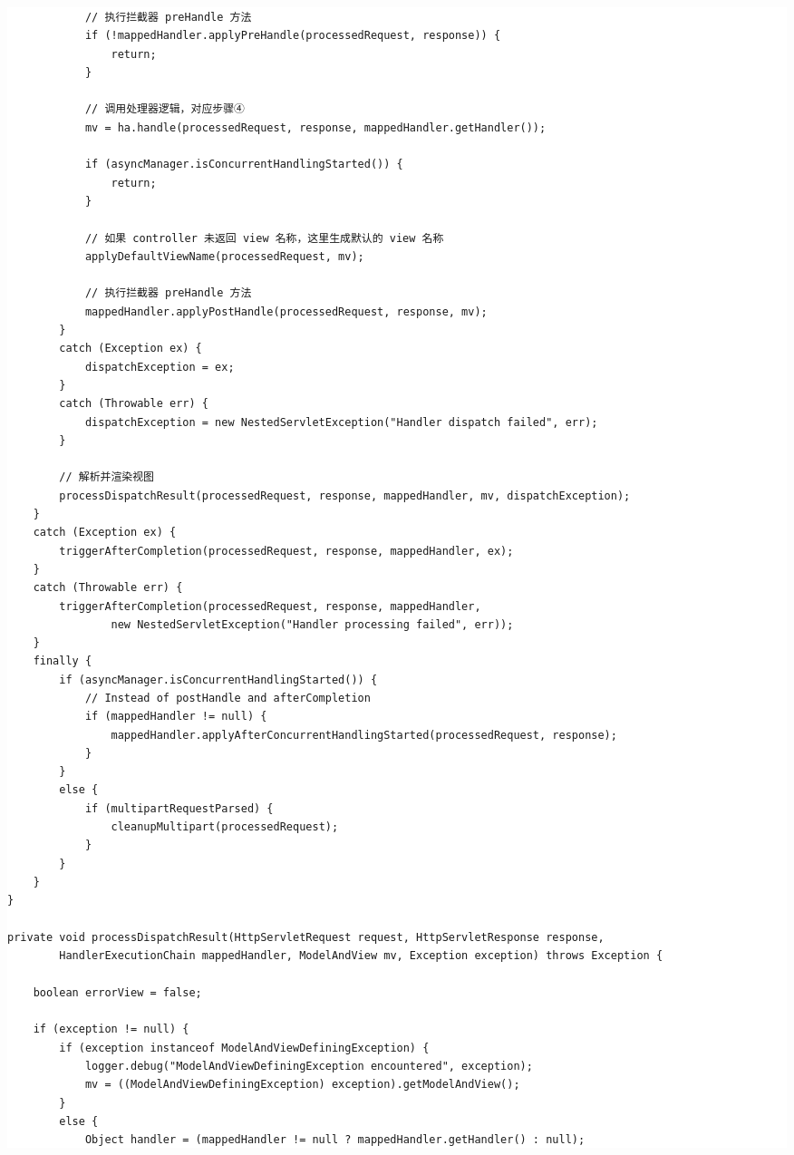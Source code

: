 ```
            // 执行拦截器 preHandle 方法
            if (!mappedHandler.applyPreHandle(processedRequest, response)) {
                return;
            }

            // 调用处理器逻辑，对应步骤④
            mv = ha.handle(processedRequest, response, mappedHandler.getHandler());

            if (asyncManager.isConcurrentHandlingStarted()) {
                return;
            }

            // 如果 controller 未返回 view 名称，这里生成默认的 view 名称
            applyDefaultViewName(processedRequest, mv);

            // 执行拦截器 preHandle 方法
            mappedHandler.applyPostHandle(processedRequest, response, mv);
        }
        catch (Exception ex) {
            dispatchException = ex;
        }
        catch (Throwable err) {
            dispatchException = new NestedServletException("Handler dispatch failed", err);
        }
        
        // 解析并渲染视图
        processDispatchResult(processedRequest, response, mappedHandler, mv, dispatchException);
    }
    catch (Exception ex) {
        triggerAfterCompletion(processedRequest, response, mappedHandler, ex);
    }
    catch (Throwable err) {
        triggerAfterCompletion(processedRequest, response, mappedHandler,
                new NestedServletException("Handler processing failed", err));
    }
    finally {
        if (asyncManager.isConcurrentHandlingStarted()) {
            // Instead of postHandle and afterCompletion
            if (mappedHandler != null) {
                mappedHandler.applyAfterConcurrentHandlingStarted(processedRequest, response);
            }
        }
        else {
            if (multipartRequestParsed) {
                cleanupMultipart(processedRequest);
            }
        }
    }
}

private void processDispatchResult(HttpServletRequest request, HttpServletResponse response,
        HandlerExecutionChain mappedHandler, ModelAndView mv, Exception exception) throws Exception {

    boolean errorView = false;

    if (exception != null) {
        if (exception instanceof ModelAndViewDefiningException) {
            logger.debug("ModelAndViewDefiningException encountered", exception);
            mv = ((ModelAndViewDefiningException) exception).getModelAndView();
        }
        else {
            Object handler = (mappedHandler != null ? mappedHandler.getHandler() : null);
```